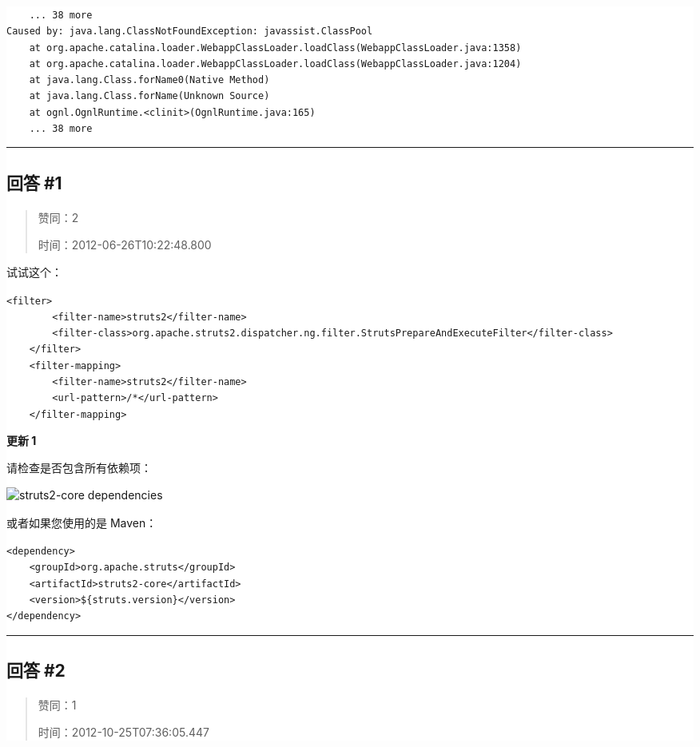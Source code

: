 ```
    ... 38 more
Caused by: java.lang.ClassNotFoundException: javassist.ClassPool
    at org.apache.catalina.loader.WebappClassLoader.loadClass(WebappClassLoader.java:1358)
    at org.apache.catalina.loader.WebappClassLoader.loadClass(WebappClassLoader.java:1204)
    at java.lang.Class.forName0(Native Method)
    at java.lang.Class.forName(Unknown Source)
    at ognl.OgnlRuntime.<clinit>(OgnlRuntime.java:165)
    ... 38 more 
```

* * *

## 回答 #1

> 赞同：2
> 
> 时间：2012-06-26T10:22:48.800

试试这个：

```
<filter>
        <filter-name>struts2</filter-name>
        <filter-class>org.apache.struts2.dispatcher.ng.filter.StrutsPrepareAndExecuteFilter</filter-class>
    </filter>
    <filter-mapping>
        <filter-name>struts2</filter-name>
        <url-pattern>/*</url-pattern>
    </filter-mapping> 
```

**更新 1**

请检查是否包含所有依赖项：

![struts2-core dependencies](../Images/812a1bafb8ed9d1ac4b32f2dcb03d6ac.png)

或者如果您使用的是 Maven：

```
<dependency>
    <groupId>org.apache.struts</groupId>
    <artifactId>struts2-core</artifactId>
    <version>${struts.version}</version>
</dependency> 
```

* * *

## 回答 #2

> 赞同：1
> 
> 时间：2012-10-25T07:36:05.447
